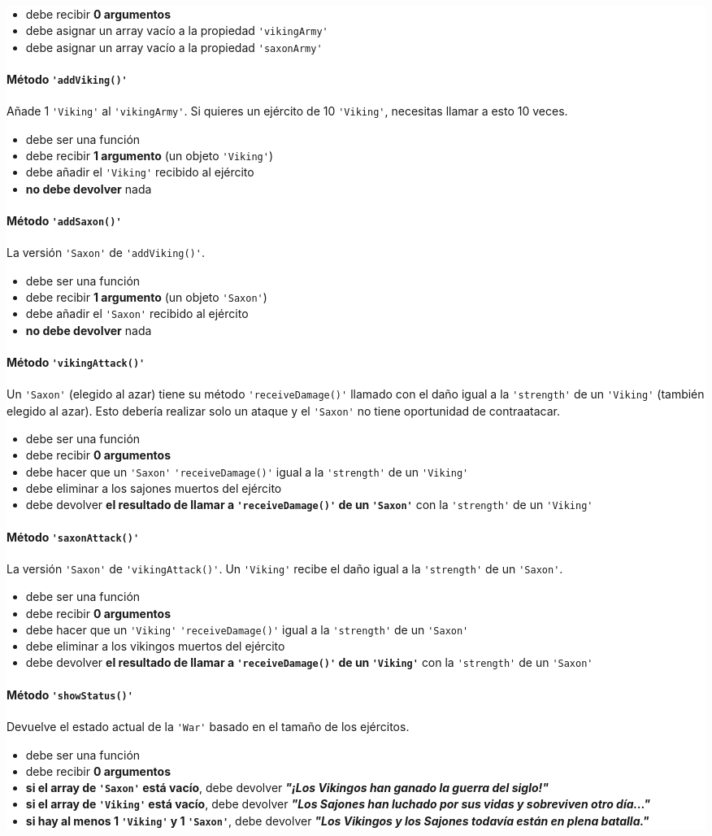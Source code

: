 - debe recibir **0 argumentos**
- debe asignar un array vacío a la propiedad `'vikingArmy'`
- debe asignar un array vacío a la propiedad `'saxonArmy'`

#### Método `'addViking()'`

Añade 1 `'Viking'` al `'vikingArmy'`. Si quieres un ejército de 10 `'Viking'`, necesitas llamar a esto 10 veces.

- debe ser una función
- debe recibir **1 argumento** (un objeto `'Viking'`)
- debe añadir el `'Viking'` recibido al ejército
- **no debe devolver** nada

#### Método `'addSaxon()'`

La versión `'Saxon'` de `'addViking()'`.

- debe ser una función
- debe recibir **1 argumento** (un objeto `'Saxon'`)
- debe añadir el `'Saxon'` recibido al ejército
- **no debe devolver** nada

#### Método `'vikingAttack()'`

Un `'Saxon'` (elegido al azar) tiene su método `'receiveDamage()'` llamado con el daño igual a la `'strength'` de un `'Viking'` (también elegido al azar). Esto debería realizar solo un ataque y el `'Saxon'` no tiene oportunidad de contraatacar.

- debe ser una función
- debe recibir **0 argumentos**
- debe hacer que un `'Saxon'` `'receiveDamage()'` igual a la `'strength'` de un `'Viking'`
- debe eliminar a los sajones muertos del ejército
- debe devolver **el resultado de llamar a `'receiveDamage()'` de un `'Saxon'`** con la `'strength'` de un `'Viking'`

#### Método `'saxonAttack()'`

La versión `'Saxon'` de `'vikingAttack()'`. Un `'Viking'` recibe el daño igual a la `'strength'` de un `'Saxon'`.

- debe ser una función
- debe recibir **0 argumentos**
- debe hacer que un `'Viking'` `'receiveDamage()'` igual a la `'strength'` de un `'Saxon'`
- debe eliminar a los vikingos muertos del ejército
- debe devolver **el resultado de llamar a `'receiveDamage()'` de un `'Viking'`** con la `'strength'` de un `'Saxon'`

#### Método `'showStatus()'`

Devuelve el estado actual de la `'War'` basado en el tamaño de los ejércitos.

- debe ser una función
- debe recibir **0 argumentos**
- **si el array de `'Saxon'` está vacío**, debe devolver _**"¡Los Vikingos han ganado la guerra del siglo!"**_
- **si el array de `'Viking'` está vacío**, debe devolver _**"Los Sajones han luchado por sus vidas y sobreviven otro día..."**_
- **si hay al menos 1 `'Viking'` y 1 `'Saxon'`**, debe devolver _**"Los Vikingos y los Sajones todavía están en plena batalla."**_
